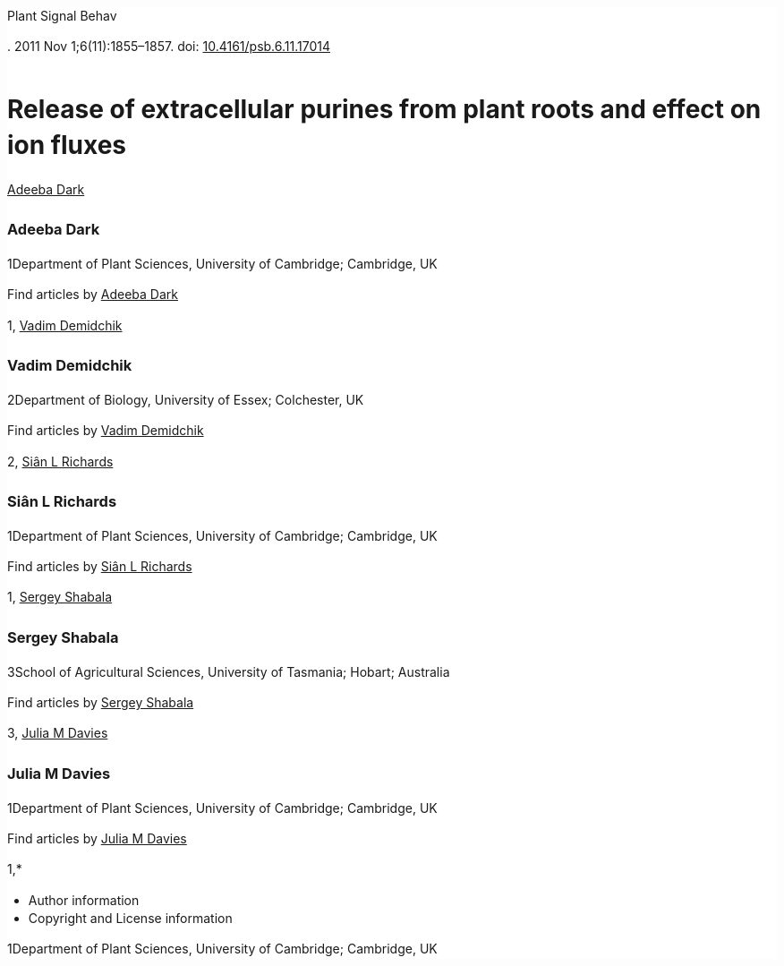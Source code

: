 Plant Signal Behav

. 2011 Nov 1;6(11):1855–1857. doi: [10.4161/psb.6.11.17014](https://doi.org/10.4161/psb.6.11.17014)

# Release of extracellular purines from plant roots and effect on ion fluxes

[Adeeba Dark](https://pubmed.ncbi.nlm.nih.gov/?term=%22Dark%20A%22%5BAuthor%5D)

### Adeeba Dark

1Department of Plant Sciences, University of Cambridge; Cambridge, UK

Find articles by [Adeeba Dark](https://pubmed.ncbi.nlm.nih.gov/?term=%22Dark%20A%22%5BAuthor%5D)

1, [Vadim Demidchik](https://pubmed.ncbi.nlm.nih.gov/?term=%22Demidchik%20V%22%5BAuthor%5D)

### Vadim Demidchik

2Department of Biology, University of Essex; Colchester, UK

Find articles by [Vadim Demidchik](https://pubmed.ncbi.nlm.nih.gov/?term=%22Demidchik%20V%22%5BAuthor%5D)

2, [Siân L Richards](https://pubmed.ncbi.nlm.nih.gov/?term=%22Richards%20SL%22%5BAuthor%5D)

### Siân L Richards

1Department of Plant Sciences, University of Cambridge; Cambridge, UK

Find articles by [Siân L Richards](https://pubmed.ncbi.nlm.nih.gov/?term=%22Richards%20SL%22%5BAuthor%5D)

1, [Sergey Shabala](https://pubmed.ncbi.nlm.nih.gov/?term=%22Shabala%20S%22%5BAuthor%5D)

### Sergey Shabala

3School of Agricultural Sciences, University of Tasmania; Hobart; Australia

Find articles by [Sergey Shabala](https://pubmed.ncbi.nlm.nih.gov/?term=%22Shabala%20S%22%5BAuthor%5D)

3, [Julia M Davies](https://pubmed.ncbi.nlm.nih.gov/?term=%22Davies%20JM%22%5BAuthor%5D)

### Julia M Davies

1Department of Plant Sciences, University of Cambridge; Cambridge, UK

Find articles by [Julia M Davies](https://pubmed.ncbi.nlm.nih.gov/?term=%22Davies%20JM%22%5BAuthor%5D)

1,\*

* Author information
* Copyright and License information

1Department of Plant Sciences, University of Cambridge; Cambridge, UK
